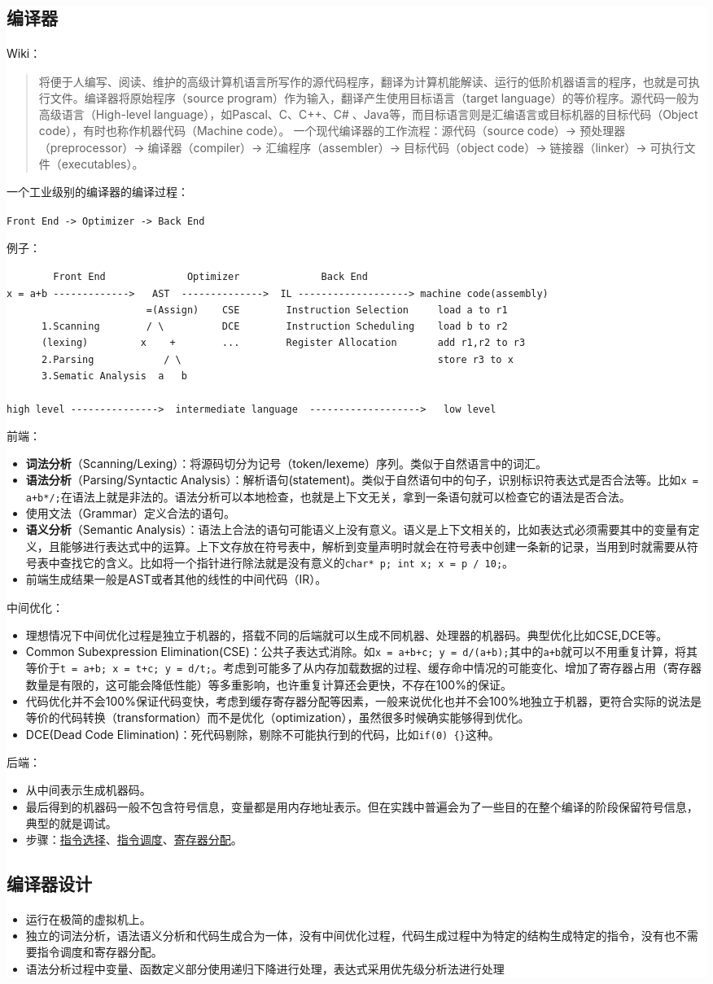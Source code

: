 ## 编译器
Wiki：
>将便于人编写、阅读、维护的高级计算机语言所写作的源代码程序，翻译为计算机能解读、运行的低阶机器语言的程序，也就是可执行文件。编译器将原始程序（source program）作为输入，翻译产生使用目标语言（target language）的等价程序。源代码一般为高级语言（High-level language），如Pascal、C、C++、C# 、Java等，而目标语言则是汇编语言或目标机器的目标代码（Object code），有时也称作机器代码（Machine code）。
一个现代编译器的工作流程：源代码（source code）→ 预处理器（preprocessor）→ 编译器（compiler）→ 汇编程序（assembler）→ 目标代码（object code）→ 链接器（linker）→ 可执行文件（executables）。

一个工业级别的编译器的编译过程：
```
Front End -> Optimizer -> Back End
```
例子：
```
        Front End              Optimizer              Back End
x = a+b ------------->   AST  -------------->  IL -------------------> machine code(assembly)
                        =(Assign)    CSE        Instruction Selection     load a to r1
      1.Scanning        / \          DCE        Instruction Scheduling    load b to r2
      (lexing)         x    +        ...        Register Allocation       add r1,r2 to r3
      2.Parsing            / \                                            store r3 to x
      3.Sematic Analysis  a   b

high level --------------->  intermediate language  ------------------->   low level
```

前端：
- **词法分析**（Scanning/Lexing）：将源码切分为记号（token/lexeme）序列。类似于自然语言中的词汇。
- **语法分析**（Parsing/Syntactic Analysis）：解析语句(statement)。类似于自然语句中的句子，识别标识符表达式是否合法等。比如`x = a+b*/;`在语法上就是非法的。语法分析可以本地检查，也就是上下文无关，拿到一条语句就可以检查它的语法是否合法。
- 使用文法（Grammar）定义合法的语句。
- **语义分析**（Semantic Analysis）：语法上合法的语句可能语义上没有意义。语义是上下文相关的，比如表达式必须需要其中的变量有定义，且能够进行表达式中的运算。上下文存放在符号表中，解析到变量声明时就会在符号表中创建一条新的记录，当用到时就需要从符号表中查找它的含义。比如将一个指针进行除法就是没有意义的`char* p; int x; x = p / 10;`。
- 前端生成结果一般是AST或者其他的线性的中间代码（IR）。

中间优化：
- 理想情况下中间优化过程是独立于机器的，搭载不同的后端就可以生成不同机器、处理器的机器码。典型优化比如CSE,DCE等。
- Common Subexpression Elimination(CSE)：公共子表达式消除。如`x = a+b+c; y = d/(a+b);`其中的`a+b`就可以不用重复计算，将其等价于`t = a+b; x = t+c; y = d/t;`。考虑到可能多了从内存加载数据的过程、缓存命中情况的可能变化、增加了寄存器占用（寄存器数量是有限的，这可能会降低性能）等多重影响，也许重复计算还会更快，不存在100%的保证。
- 代码优化并不会100%保证代码变快，考虑到缓存寄存器分配等因素，一般来说优化也并不会100%地独立于机器，更符合实际的说法是等价的代码转换（transformation）而不是优化（optimization），虽然很多时候确实能够得到优化。
- DCE(Dead Code Elimination)：死代码剔除，剔除不可能执行到的代码，比如`if(0) {}`这种。

后端：
- 从中间表示生成机器码。
- 最后得到的机器码一般不包含符号信息，变量都是用内存地址表示。但在实践中普遍会为了一些目的在整个编译的阶段保留符号信息，典型的就是调试。
- 步骤：[指令选择](https://en.wikipedia.org/wiki/Instruction_selection)、[指令调度](https://en.wikipedia.org/wiki/Instruction_scheduling)、[寄存器分配](https://en.wikipedia.org/wiki/Register_allocation)。

## 编译器设计

- 运行在极简的虚拟机上。
- 独立的词法分析，语法语义分析和代码生成合为一体，没有中间优化过程，代码生成过程中为特定的结构生成特定的指令，没有也不需要指令调度和寄存器分配。
- 语法分析过程中变量、函数定义部分使用递归下降进行处理，表达式采用优先级分析法进行处理
